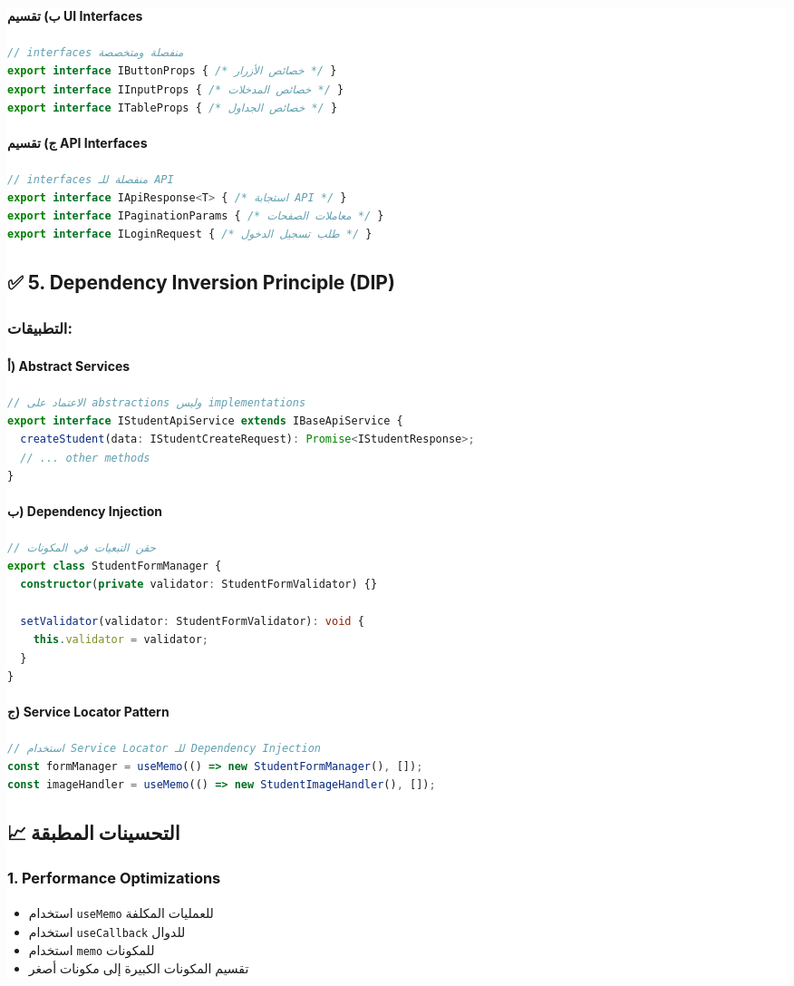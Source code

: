 #### **ب) تقسيم UI Interfaces**
```typescript
// interfaces منفصلة ومتخصصة
export interface IButtonProps { /* خصائص الأزرار */ }
export interface IInputProps { /* خصائص المدخلات */ }
export interface ITableProps { /* خصائص الجداول */ }
```

#### **ج) تقسيم API Interfaces**
```typescript
// interfaces منفصلة للـ API
export interface IApiResponse<T> { /* استجابة API */ }
export interface IPaginationParams { /* معاملات الصفحات */ }
export interface ILoginRequest { /* طلب تسجيل الدخول */ }
```

## ✅ **5. Dependency Inversion Principle (DIP)**

### **التطبيقات:**

#### **أ) Abstract Services**
```typescript
// الاعتماد على abstractions وليس implementations
export interface IStudentApiService extends IBaseApiService {
  createStudent(data: IStudentCreateRequest): Promise<IStudentResponse>;
  // ... other methods
}
```

#### **ب) Dependency Injection**
```typescript
// حقن التبعيات في المكونات
export class StudentFormManager {
  constructor(private validator: StudentFormValidator) {}
  
  setValidator(validator: StudentFormValidator): void {
    this.validator = validator;
  }
}
```

#### **ج) Service Locator Pattern**
```typescript
// استخدام Service Locator للـ Dependency Injection
const formManager = useMemo(() => new StudentFormManager(), []);
const imageHandler = useMemo(() => new StudentImageHandler(), []);
```

## 📈 **التحسينات المطبقة**

### **1. Performance Optimizations**
- استخدام `useMemo` للعمليات المكلفة
- استخدام `useCallback` للدوال
- استخدام `memo` للمكونات
- تقسيم المكونات الكبيرة إلى مكونات أصغر
